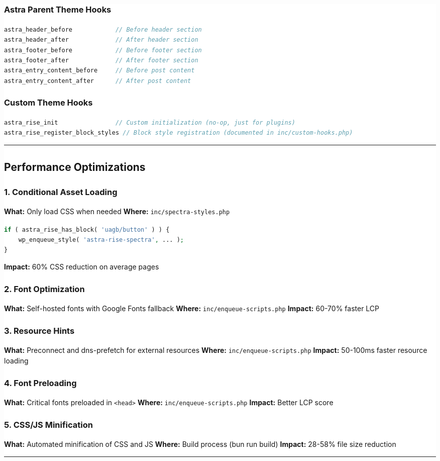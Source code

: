 ### Astra Parent Theme Hooks
```php
astra_header_before            // Before header section
astra_header_after             // After header section
astra_footer_before            // Before footer section
astra_footer_after             // After footer section
astra_entry_content_before     // Before post content
astra_entry_content_after      // After post content
```

### Custom Theme Hooks
```php
astra_rise_init                // Custom initialization (no-op, just for plugins)
astra_rise_register_block_styles // Block style registration (documented in inc/custom-hooks.php)
```

---

## Performance Optimizations

### 1. Conditional Asset Loading
**What:** Only load CSS when needed
**Where:** `inc/spectra-styles.php`
```php
if ( astra_rise_has_block( 'uagb/button' ) ) {
    wp_enqueue_style( 'astra-rise-spectra', ... );
}
```
**Impact:** 60% CSS reduction on average pages

### 2. Font Optimization
**What:** Self-hosted fonts with Google Fonts fallback
**Where:** `inc/enqueue-scripts.php`
**Impact:** 60-70% faster LCP

### 3. Resource Hints
**What:** Preconnect and dns-prefetch for external resources
**Where:** `inc/enqueue-scripts.php`
**Impact:** 50-100ms faster resource loading

### 4. Font Preloading
**What:** Critical fonts preloaded in `<head>`
**Where:** `inc/enqueue-scripts.php`
**Impact:** Better LCP score

### 5. CSS/JS Minification
**What:** Automated minification of CSS and JS
**Where:** Build process (bun run build)
**Impact:** 28-58% file size reduction

---